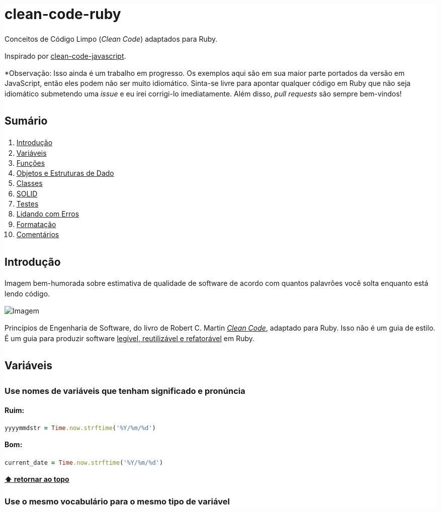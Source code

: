 # clean-code-ruby

Conceitos de Código Limpo (*Clean Code*) adaptados para Ruby.

Inspirado por [clean-code-javascript](https://github.com/ryanmcdermott/clean-code-javascript).

*Observação: Isso ainda é um trabalho em progresso. Os exemplos  aqui são em sua maior parte portados da versão em JavaScript, então eles podem não ser muito idiomático. Sinta-se livre para apontar qualquer código em Ruby que não seja idiomático submetendo uma *issue* e eu irei corrigi-lo imediatamente. Além disso, *pull requests* são sempre bem-vindos!

## Sumário
  1. [Introdução](#introdução)
  2. [Variáveis](#variáveis)
  3. [Funções](#funções)
  4. [Objetos e Estruturas de Dado](#objetos-e-estruturas-de-dado)
  5. [Classes](#classes)
  6. [SOLID](#solid)
  7. [Testes](#testes)
  8. [Lidando com Erros](#lidando-com-erros)
  9. [Formatação](#formatação)
  10. [Comentários](#comentários)

  ## Introdução
Imagem bem-humorada sobre estimativa de qualidade de software de acordo com
quantos palavrões você solta enquanto está lendo código.

![Imagem](http://www.osnews.com/images/comics/wtfm.jpg)

Princípios de Engenharia de Software, do livro de Robert C. Martin
[*Clean Code*](https://www.amazon.com/Clean-Code-Handbook-Software-Craftsmanship/dp/0132350882),
adaptado para Ruby. Isso não é um guia de estilo. É um guia para produzir software
[legível, reutilizável e refatorável](https://github.com/ryanmcdermott/3rs-of-software-architecture) em Ruby.

## **Variáveis**
### Use nomes de variáveis que tenham significado e pronúncia

**Ruim:**
```ruby
yyyymmdstr = Time.now.strftime('%Y/%m/%d')
```

**Bom:**
```ruby
current_date = Time.now.strftime('%Y/%m/%d')
```
**[⬆ retornar ao topo](#sumário)**

### Use o mesmo vocabulário para o mesmo tipo de variável
